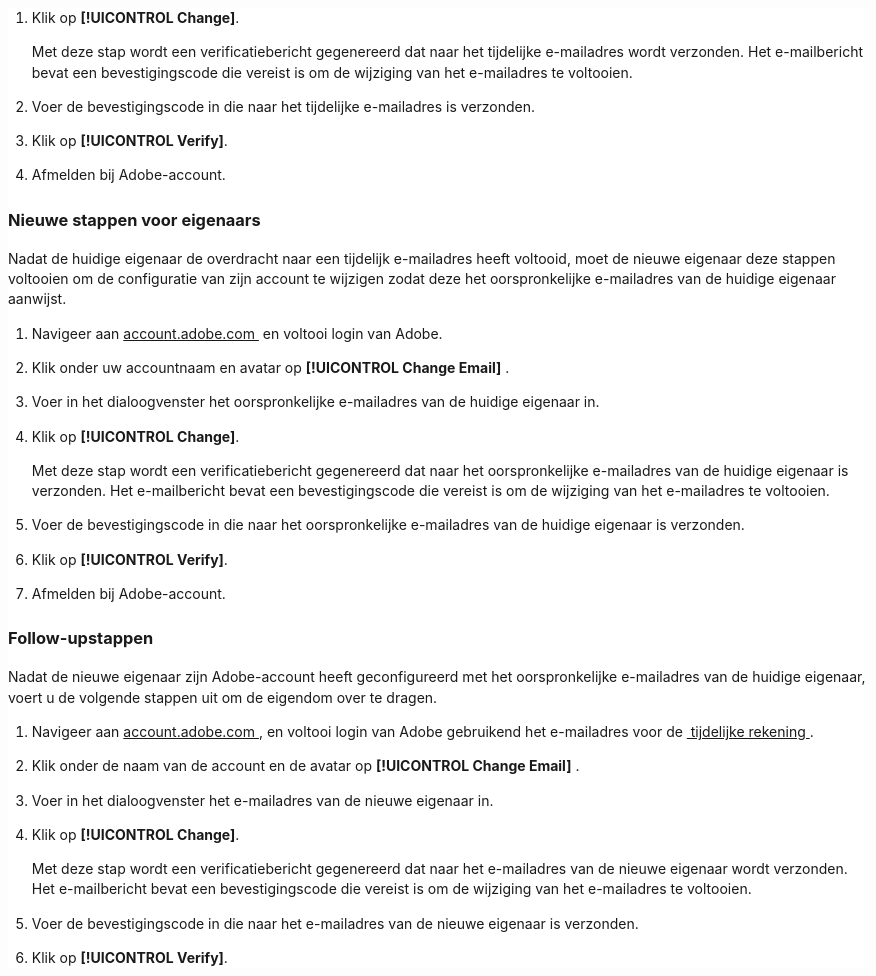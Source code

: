 1. Klik op **[!UICONTROL Change]**.

   Met deze stap wordt een verificatiebericht gegenereerd dat naar het tijdelijke e-mailadres wordt verzonden. Het e-mailbericht bevat een bevestigingscode die vereist is om de wijziging van het e-mailadres te voltooien.

1. Voer de bevestigingscode in die naar het tijdelijke e-mailadres is verzonden.

1. Klik op **[!UICONTROL Verify]**.

1. Afmelden bij Adobe-account.

### Nieuwe stappen voor eigenaars

Nadat de huidige eigenaar de overdracht naar een tijdelijk e-mailadres heeft voltooid, moet de nieuwe eigenaar deze stappen voltooien om de configuratie van zijn account te wijzigen zodat deze het oorspronkelijke e-mailadres van de huidige eigenaar aanwijst.

1. Navigeer aan [&#x200B; account.adobe.com &#x200B;](https://account.adobe.com/) en voltooi login van Adobe.

1. Klik onder uw accountnaam en avatar op **[!UICONTROL Change Email]** .

1. Voer in het dialoogvenster het oorspronkelijke e-mailadres van de huidige eigenaar in.

1. Klik op **[!UICONTROL Change]**.

   Met deze stap wordt een verificatiebericht gegenereerd dat naar het oorspronkelijke e-mailadres van de huidige eigenaar is verzonden. Het e-mailbericht bevat een bevestigingscode die vereist is om de wijziging van het e-mailadres te voltooien.

1. Voer de bevestigingscode in die naar het oorspronkelijke e-mailadres van de huidige eigenaar is verzonden.

1. Klik op **[!UICONTROL Verify]**.

1. Afmelden bij Adobe-account.

### Follow-upstappen

Nadat de nieuwe eigenaar zijn Adobe-account heeft geconfigureerd met het oorspronkelijke e-mailadres van de huidige eigenaar, voert u de volgende stappen uit om de eigendom over te dragen.

1. Navigeer aan [&#x200B; account.adobe.com &#x200B;](https://account.adobe.com/), en voltooi login van Adobe gebruikend het e-mailadres voor de [&#x200B; tijdelijke rekening &#x200B;](#change-to-a-temporary-account).

1. Klik onder de naam van de account en de avatar op **[!UICONTROL Change Email]** .

1. Voer in het dialoogvenster het e-mailadres van de nieuwe eigenaar in.

1. Klik op **[!UICONTROL Change]**.

   Met deze stap wordt een verificatiebericht gegenereerd dat naar het e-mailadres van de nieuwe eigenaar wordt verzonden. Het e-mailbericht bevat een bevestigingscode die vereist is om de wijziging van het e-mailadres te voltooien.

1. Voer de bevestigingscode in die naar het e-mailadres van de nieuwe eigenaar is verzonden.

1. Klik op **[!UICONTROL Verify]**.
